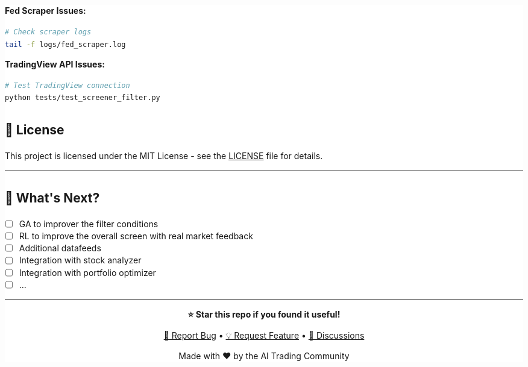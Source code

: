 **Fed Scraper Issues:**
```bash
# Check scraper logs
tail -f logs/fed_scraper.log
```

**TradingView API Issues:**
```bash
# Test TradingView connection
python tests/test_screener_filter.py
```


## 📄 License

This project is licensed under the MIT License - see the [LICENSE](LICENSE) file for details.

---

## 🚀 What's Next?

- [ ] GA to improver the filter conditions
- [ ] RL to improve the overall screen with real market feedback 
- [ ] Additional datafeeds
- [ ] Integration with stock analyzer
- [ ] Integration with portfolio optimizer
- [ ] ... 

---

<div align="center">

**⭐ Star this repo if you found it useful!**

[🐛 Report Bug](https://github.com/yourusername/ai-fed-screener/issues) • [💡 Request Feature](https://github.com/yourusername/ai-fed-screener/issues) • [💬 Discussions](https://github.com/yourusername/ai-fed-screener/discussions)

Made with ❤️ by the AI Trading Community

</div>